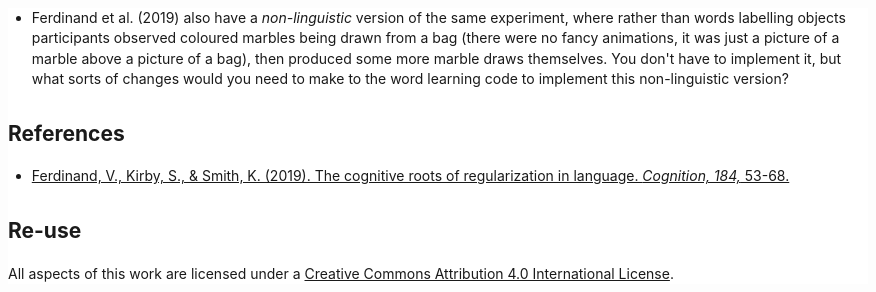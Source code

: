- Ferdinand et al. (2019) also have a *non-linguistic* version of the same experiment, where rather than words labelling objects participants observed coloured marbles being drawn from a bag (there were no fancy animations, it was just a picture of a marble above a picture of a bag), then produced some more marble draws themselves. You don't have to implement it, but what sorts of changes would you need to make to the word learning code to implement this non-linguistic version?

## References

- [Ferdinand, V., Kirby, S., & Smith, K. (2019). The cognitive roots of regularization in language.
*Cognition, 184,* 53-68.](https://doi.org/10.1016/j.cognition.2018.12.002)

## Re-use

All aspects of this work are licensed under a [Creative Commons Attribution 4.0 International License](http://creativecommons.org/licenses/by/4.0/).
